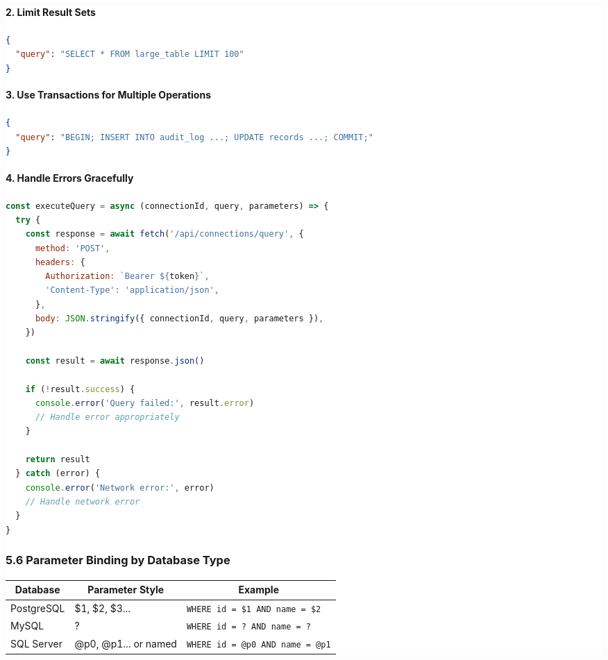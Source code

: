 #### 2. Limit Result Sets

```json
{
  "query": "SELECT * FROM large_table LIMIT 100"
}
```

#### 3. Use Transactions for Multiple Operations

```json
{
  "query": "BEGIN; INSERT INTO audit_log ...; UPDATE records ...; COMMIT;"
}
```

#### 4. Handle Errors Gracefully

```javascript
const executeQuery = async (connectionId, query, parameters) => {
  try {
    const response = await fetch('/api/connections/query', {
      method: 'POST',
      headers: {
        Authorization: `Bearer ${token}`,
        'Content-Type': 'application/json',
      },
      body: JSON.stringify({ connectionId, query, parameters }),
    })

    const result = await response.json()

    if (!result.success) {
      console.error('Query failed:', result.error)
      // Handle error appropriately
    }

    return result
  } catch (error) {
    console.error('Network error:', error)
    // Handle network error
  }
}
```

### 5.6 Parameter Binding by Database Type

| Database   | Parameter Style      | Example                         |
| ---------- | -------------------- | ------------------------------- |
| PostgreSQL | $1, $2, $3...        | `WHERE id = $1 AND name = $2`   |
| MySQL      | ?                    | `WHERE id = ? AND name = ?`     |
| SQL Server | @p0, @p1... or named | `WHERE id = @p0 AND name = @p1` |

